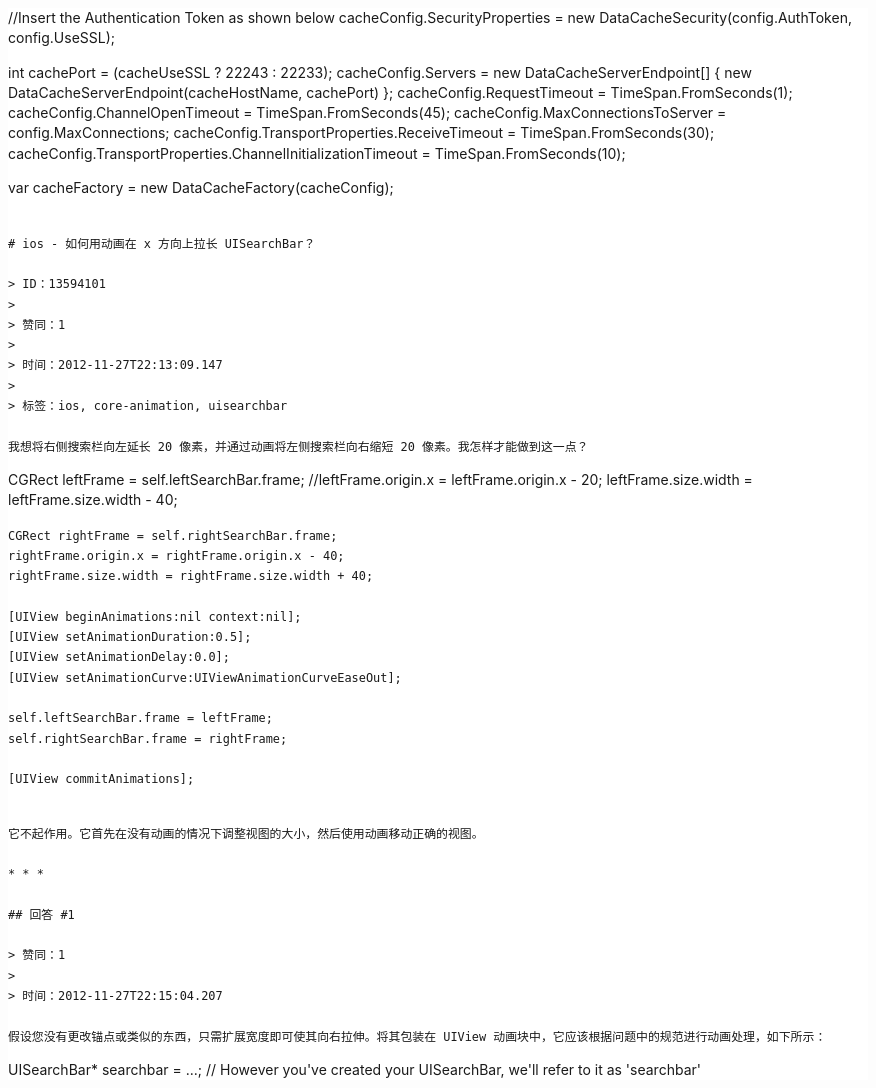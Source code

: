 //Insert the Authentication Token as shown below
cacheConfig.SecurityProperties = new DataCacheSecurity(config.AuthToken, config.UseSSL);

int cachePort = (cacheUseSSL ? 22243 : 22233);
cacheConfig.Servers = new DataCacheServerEndpoint[] { new DataCacheServerEndpoint(cacheHostName, cachePort) };
cacheConfig.RequestTimeout = TimeSpan.FromSeconds(1);
cacheConfig.ChannelOpenTimeout = TimeSpan.FromSeconds(45);
cacheConfig.MaxConnectionsToServer = config.MaxConnections;
cacheConfig.TransportProperties.ReceiveTimeout = TimeSpan.FromSeconds(30);
cacheConfig.TransportProperties.ChannelInitializationTimeout = TimeSpan.FromSeconds(10);

var cacheFactory = new DataCacheFactory(cacheConfig); 
```

# ios - 如何用动画在 x 方向上拉长 UISearchBar？

> ID：13594101
> 
> 赞同：1
> 
> 时间：2012-11-27T22:13:09.147
> 
> 标签：ios, core-animation, uisearchbar

我想将右侧搜索栏向左延长 20 像素，并通过动画将左侧搜索栏向右缩短 20 像素。我怎样才能做到这一点？

```
CGRect leftFrame = self.leftSearchBar.frame;
    //leftFrame.origin.x = leftFrame.origin.x - 20;
    leftFrame.size.width = leftFrame.size.width - 40;

    CGRect rightFrame = self.rightSearchBar.frame;
    rightFrame.origin.x = rightFrame.origin.x - 40;
    rightFrame.size.width = rightFrame.size.width + 40;

    [UIView beginAnimations:nil context:nil];
    [UIView setAnimationDuration:0.5];
    [UIView setAnimationDelay:0.0];
    [UIView setAnimationCurve:UIViewAnimationCurveEaseOut];

    self.leftSearchBar.frame = leftFrame;
    self.rightSearchBar.frame = rightFrame;

    [UIView commitAnimations]; 
```

它不起作用。它首先在没有动画的情况下调整视图的大小，然后使用动画移动正确的视图。

* * *

## 回答 #1

> 赞同：1
> 
> 时间：2012-11-27T22:15:04.207

假设您没有更改锚点或类似的东西，只需扩展宽度即可使其向右拉伸。将其包装在 UIView 动画块中，它应该根据问题中的规范进行动画处理，如下所示：

```
UISearchBar* searchbar = ...; // However you've created your UISearchBar, we'll refer to it as 'searchbar'
